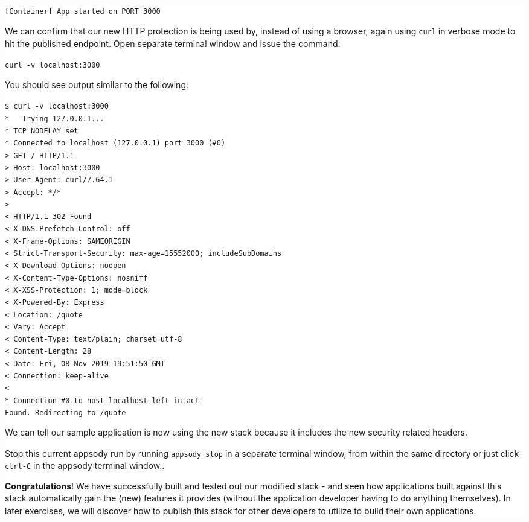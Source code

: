 ```
[Container] App started on PORT 3000

```



We can confirm that our new HTTP protection is being used by, instead of using a browser, again using `curl` in verbose mode to hit the published endpoint. Open separate terminal window and issue the command:

```
curl -v localhost:3000
```

You should see output similar to the following:

```
$ curl -v localhost:3000
*   Trying 127.0.0.1...
* TCP_NODELAY set
* Connected to localhost (127.0.0.1) port 3000 (#0)
> GET / HTTP/1.1
> Host: localhost:3000
> User-Agent: curl/7.64.1
> Accept: */*
>
< HTTP/1.1 302 Found
< X-DNS-Prefetch-Control: off
< X-Frame-Options: SAMEORIGIN
< Strict-Transport-Security: max-age=15552000; includeSubDomains
< X-Download-Options: noopen
< X-Content-Type-Options: nosniff
< X-XSS-Protection: 1; mode=block
< X-Powered-By: Express
< Location: /quote
< Vary: Accept
< Content-Type: text/plain; charset=utf-8
< Content-Length: 28
< Date: Fri, 08 Nov 2019 19:51:50 GMT
< Connection: keep-alive
<
* Connection #0 to host localhost left intact
Found. Redirecting to /quote
```

We can tell our sample application is now using the new stack because it includes the new security related headers.

Stop this current appsody run by running `appsody stop` in a separate terminal window, from within the same directory or just click `ctrl-C` in the appsody terminal window..

**Congratulations**! We have successfully built and tested out our modified stack - and seen how applications built against this stack automatically gain the (new) features it provides (without the application developer having to do anything themselves). In later exercises, we will discover how to publish this stack for other developers to utilize to build their own applications.